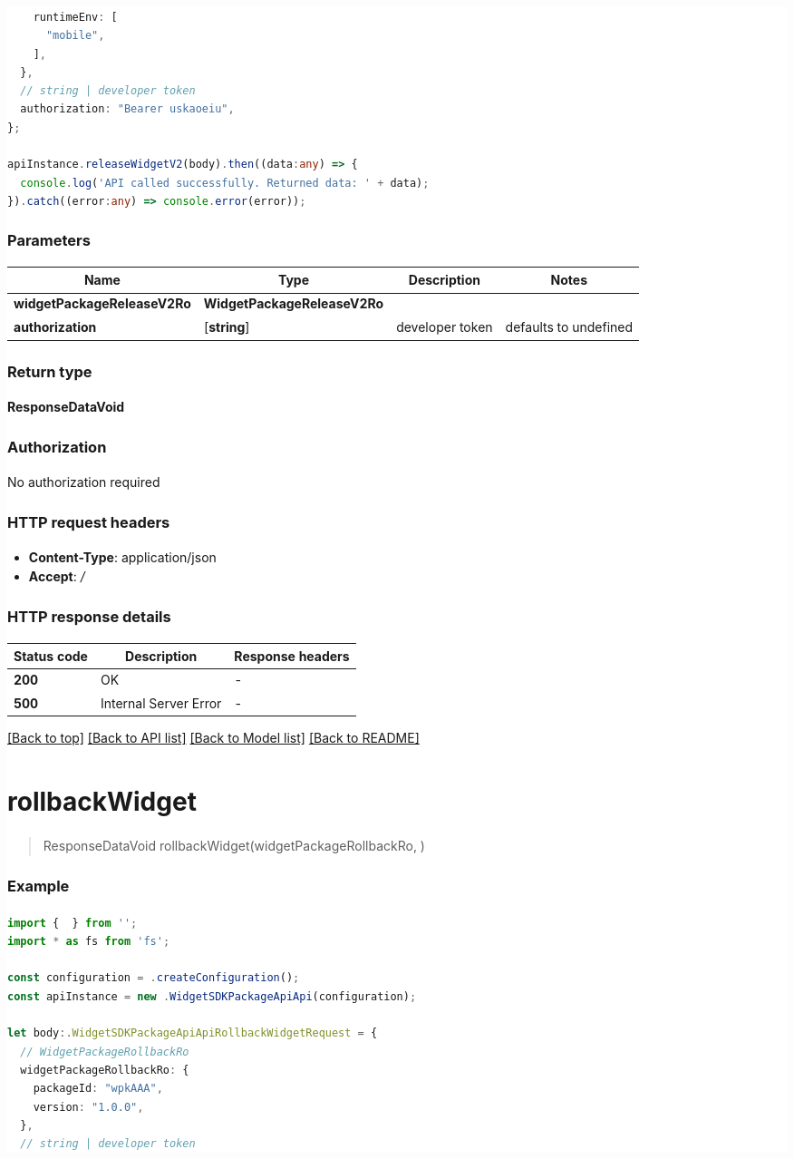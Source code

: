 ```typescript
    runtimeEnv: [
      "mobile",
    ],
  },
  // string | developer token
  authorization: "Bearer uskaoeiu",
};

apiInstance.releaseWidgetV2(body).then((data:any) => {
  console.log('API called successfully. Returned data: ' + data);
}).catch((error:any) => console.error(error));
```


### Parameters

Name | Type | Description  | Notes
------------- | ------------- | ------------- | -------------
 **widgetPackageReleaseV2Ro** | **WidgetPackageReleaseV2Ro**|  |
 **authorization** | [**string**] | developer token | defaults to undefined


### Return type

**ResponseDataVoid**

### Authorization

No authorization required

### HTTP request headers

 - **Content-Type**: application/json
 - **Accept**: */*


### HTTP response details
| Status code | Description | Response headers |
|-------------|-------------|------------------|
**200** | OK |  -  |
**500** | Internal Server Error |  -  |

[[Back to top]](#) [[Back to API list]](README.md#documentation-for-api-endpoints) [[Back to Model list]](README.md#documentation-for-models) [[Back to README]](README.md)

# **rollbackWidget**
> ResponseDataVoid rollbackWidget(widgetPackageRollbackRo, )


### Example


```typescript
import {  } from '';
import * as fs from 'fs';

const configuration = .createConfiguration();
const apiInstance = new .WidgetSDKPackageApiApi(configuration);

let body:.WidgetSDKPackageApiApiRollbackWidgetRequest = {
  // WidgetPackageRollbackRo
  widgetPackageRollbackRo: {
    packageId: "wpkAAA",
    version: "1.0.0",
  },
  // string | developer token
```